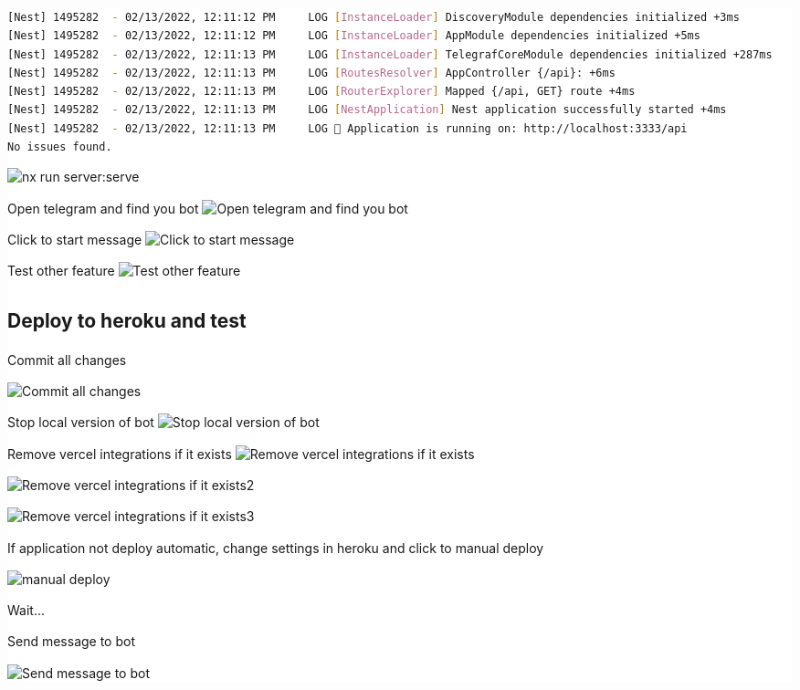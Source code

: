 ```sh
[Nest] 1495282  - 02/13/2022, 12:11:12 PM     LOG [InstanceLoader] DiscoveryModule dependencies initialized +3ms
[Nest] 1495282  - 02/13/2022, 12:11:12 PM     LOG [InstanceLoader] AppModule dependencies initialized +5ms
[Nest] 1495282  - 02/13/2022, 12:11:13 PM     LOG [InstanceLoader] TelegrafCoreModule dependencies initialized +287ms
[Nest] 1495282  - 02/13/2022, 12:11:13 PM     LOG [RoutesResolver] AppController {/api}: +6ms
[Nest] 1495282  - 02/13/2022, 12:11:13 PM     LOG [RouterExplorer] Mapped {/api, GET} route +4ms
[Nest] 1495282  - 02/13/2022, 12:11:13 PM     LOG [NestApplication] Nest application successfully started +4ms
[Nest] 1495282  - 02/13/2022, 12:11:13 PM     LOG 🚀 Application is running on: http://localhost:3333/api
No issues found.
```

![nx run server:serve](https://dev-to-uploads.s3.amazonaws.com/uploads/articles/z00aamitt0sl2sk2rwla.png)

Open telegram and find you bot
![Open telegram and find you bot](https://dev-to-uploads.s3.amazonaws.com/uploads/articles/f4atd0lcjqw5qqe3gbcn.png)

Click to start message
![Click to start message](https://dev-to-uploads.s3.amazonaws.com/uploads/articles/y5yix2i24p2z5lcnk3l6.png)

Test other feature
![Test other feature](https://dev-to-uploads.s3.amazonaws.com/uploads/articles/n9140jru3ej2a338uso9.png)

## Deploy to heroku and test

Commit all changes

![Commit all changes](https://dev-to-uploads.s3.amazonaws.com/uploads/articles/tlff7p8nah4razd4ez5d.png)

Stop local version of bot
![Stop local version of bot](https://dev-to-uploads.s3.amazonaws.com/uploads/articles/w6pqlo8vz0i9o662hpsz.png)

Remove vercel integrations if it exists
![Remove vercel integrations if it exists](https://dev-to-uploads.s3.amazonaws.com/uploads/articles/nze2gmpq2gjbtavi4voc.png)

![Remove vercel integrations if it exists2](https://dev-to-uploads.s3.amazonaws.com/uploads/articles/k7oyaz55ir028sb9lwhe.png)

![Remove vercel integrations if it exists3](https://dev-to-uploads.s3.amazonaws.com/uploads/articles/hm2bwyrpe40bjum9j64i.png)

If application not deploy automatic, change settings in heroku and click to manual deploy

![manual deploy](https://dev-to-uploads.s3.amazonaws.com/uploads/articles/5bk4ja40r5259acmdeqm.png)

Wait...

Send message to bot

![Send message to bot](https://dev-to-uploads.s3.amazonaws.com/uploads/articles/37scr64040cr7mvufusm.png)
